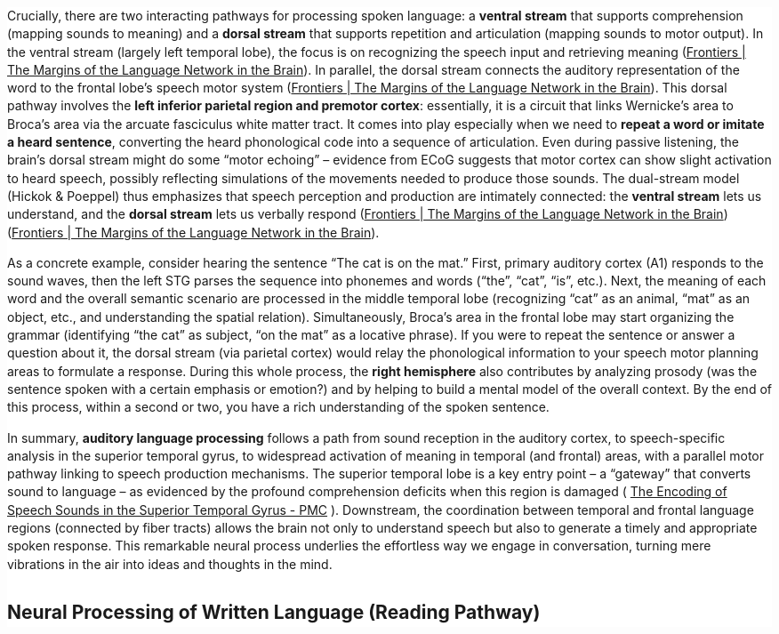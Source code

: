 Crucially, there are two interacting pathways for processing spoken language: a **ventral stream** that supports comprehension (mapping sounds to meaning) and a **dorsal stream** that supports repetition and articulation (mapping sounds to motor output). In the ventral stream (largely left temporal lobe), the focus is on recognizing the speech input and retrieving meaning ([Frontiers | The Margins of the Language Network in the Brain](https://www.frontiersin.org/journals/communication/articles/10.3389/fcomm.2020.519955/full#:~:text=detecting%20structures%20above%20word%20level,2018%29%2C%20%286a)). In parallel, the dorsal stream connects the auditory representation of the word to the frontal lobe’s speech motor system ([Frontiers | The Margins of the Language Network in the Brain](https://www.frontiersin.org/journals/communication/articles/10.3389/fcomm.2020.519955/full#:~:text=auditory%20word%20form%20area%20as,phonological%20codes%20to%20lexical%20meanings)). This dorsal pathway involves the **left inferior parietal region and premotor cortex**: essentially, it is a circuit that links Wernicke’s area to Broca’s area via the arcuate fasciculus white matter tract. It comes into play especially when we need to **repeat a word or imitate a heard sentence**, converting the heard phonological code into a sequence of articulation. Even during passive listening, the brain’s dorsal stream might do some “motor echoing” – evidence from ECoG suggests that motor cortex can show slight activation to heard speech, possibly reflecting simulations of the movements needed to produce those sounds. The dual-stream model (Hickok & Poeppel) thus emphasizes that speech perception and production are intimately connected: the **ventral stream** lets us understand, and the **dorsal stream** lets us verbally respond ([Frontiers | The Margins of the Language Network in the Brain](https://www.frontiersin.org/journals/communication/articles/10.3389/fcomm.2020.519955/full#:~:text=auditory%20word%20form%20area%20as,phonological%20codes%20to%20lexical%20meanings)) ([Frontiers | The Margins of the Language Network in the Brain](https://www.frontiersin.org/journals/communication/articles/10.3389/fcomm.2020.519955/full#:~:text=detecting%20structures%20above%20word%20level,2018%29%2C%20%286a)).

As a concrete example, consider hearing the sentence “The cat is on the mat.” First, primary auditory cortex (A1) responds to the sound waves, then the left STG parses the sequence into phonemes and words (“the”, “cat”, “is”, etc.). Next, the meaning of each word and the overall semantic scenario are processed in the middle temporal lobe (recognizing “cat” as an animal, “mat” as an object, etc., and understanding the spatial relation). Simultaneously, Broca’s area in the frontal lobe may start organizing the grammar (identifying “the cat” as subject, “on the mat” as a locative phrase). If you were to repeat the sentence or answer a question about it, the dorsal stream (via parietal cortex) would relay the phonological information to your speech motor planning areas to formulate a response. During this whole process, the **right hemisphere** also contributes by analyzing prosody (was the sentence spoken with a certain emphasis or emotion?) and by helping to build a mental model of the overall context. By the end of this process, within a second or two, you have a rich understanding of the spoken sentence.

In summary, **auditory language processing** follows a path from sound reception in the auditory cortex, to speech-specific analysis in the superior temporal gyrus, to widespread activation of meaning in temporal (and frontal) areas, with a parallel motor pathway linking to speech production mechanisms. The superior temporal lobe is a key entry point – a “gateway” that converts sound to language – as evidenced by the profound comprehension deficits when this region is damaged ( [The Encoding of Speech Sounds in the Superior Temporal Gyrus - PMC](https://pmc.ncbi.nlm.nih.gov/articles/PMC6602075/#:~:text=support%20abstract%20aspects%20of%20language,specific%20neural%20structures%20are%20damaged) ). Downstream, the coordination between temporal and frontal language regions (connected by fiber tracts) allows the brain not only to understand speech but also to generate a timely and appropriate spoken response. This remarkable neural process underlies the effortless way we engage in conversation, turning mere vibrations in the air into ideas and thoughts in the mind.

## Neural Processing of Written Language (Reading Pathway)
